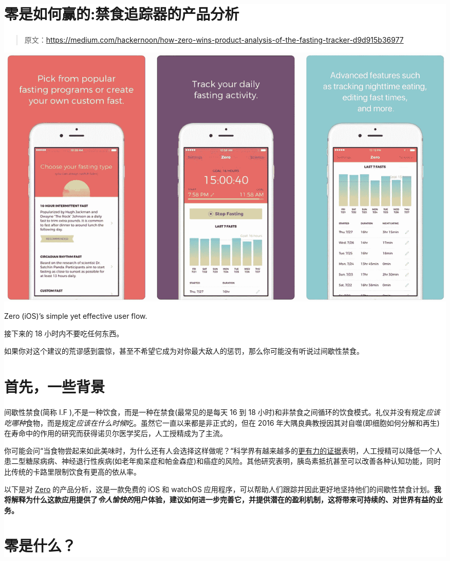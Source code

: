 # 零是如何赢的:禁食追踪器的产品分析

> 原文：<https://medium.com/hackernoon/how-zero-wins-product-analysis-of-the-fasting-tracker-d9d915b36977>

![](img/044612e82fb63b13682391cd6e000421.png)

Zero (iOS)’s simple yet effective user flow.

接下来的 18 小时内不要吃任何东西。

如果你对这个建议的荒谬感到震惊，甚至不希望它成为对你最大敌人的惩罚，那么你可能没有听说过间歇性禁食。

# 首先，一些背景

间歇性禁食(简称 I.F ),不是一种饮食，而是一种在禁食(最常见的是每天 16 到 18 小时)和非禁食之间循环的饮食模式。礼仪并没有规定*应该吃哪种*食物，而是规定*应该在什么时候*吃。虽然它一直以来都是非正式的，但在 2016 年大隅良典教授因其对自噬(即细胞如何分解和再生)在寿命中的作用的研究而获得诺贝尔医学奖后，人工授精成为了主流。

你可能会问“当食物尝起来如此美味时，为什么还有人会选择这样做呢？“科学界有越来越多的[更有力的证据](https://jamesclear.com/the-beginners-guide-to-intermittent-fasting)表明，人工授精可以降低一个人患二型糖尿病病、神经退行性疾病(如老年痴呆症和帕金森症)和癌症的风险。其他研究表明，胰岛素抵抗甚至可以改善各种认知功能，同时比传统的卡路里限制饮食有更高的依从率。

以下是对 [Zero](https://itunes.apple.com/us/app/zero-fasting-tracker/id1168348542#?platform=iphone) 的产品分析，这是一款免费的 iOS 和 watchOS 应用程序，可以帮助人们跟踪并因此更好地坚持他们的间歇性禁食计划。**我将解释为什么这款应用提供了*令人愉快的*用户体验，建议如何进一步完善它，并提供潜在的盈利机制，这将带来可持续的、对世界有益的业务。**

# 零是什么？
